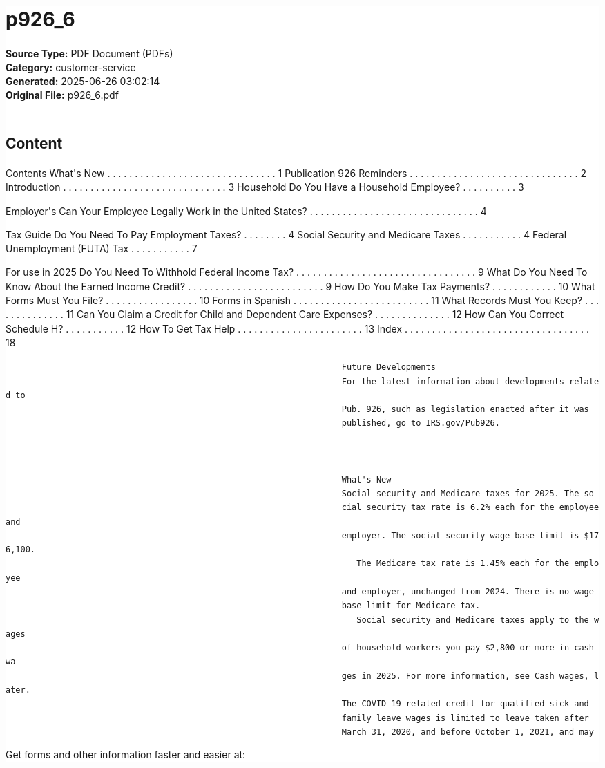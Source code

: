 ﻿# p926_6

**Source Type:** PDF Document (PDFs)  
**Category:** customer-service  
**Generated:** 2025-06-26 03:02:14  
**Original File:** p926_6.pdf

---

## Content

Contents
                                                                        What's New . . . . . . . . . . . . . . . . . . . . . . . . . . . . . . . 1
Publication 926                                                         Reminders . . . . . . . . . . . . . . . . . . . . . . . . . . . . . . . 2
                                                                        Introduction . . . . . . . . . . . . . . . . . . . . . . . . . . . . . . 3
Household                                                               Do You Have a Household Employee? . . . . . . . . . . 3


Employer's                                                              Can Your Employee Legally Work in the United
                                                                           States? . . . . . . . . . . . . . . . . . . . . . . . . . . . . . . . 4


Tax Guide
                                                                        Do You Need To Pay Employment Taxes? . . . . . . . . 4
                                                                           Social Security and Medicare Taxes . . . . . . . . . . . 4
                                                                           Federal Unemployment (FUTA) Tax . . . . . . . . . . . 7


For use in         2025                                                 Do You Need To Withhold Federal Income
                                                                           Tax? . . . . . . . . . . . . . . . . . . . . . . . . . . . . . . . . . 9
                                                                        What Do You Need To Know About the Earned
                                                                          Income Credit? . . . . . . . . . . . . . . . . . . . . . . . . . 9
                                                                        How Do You Make Tax Payments? . . . . . . . . . . . . 10
                                                                        What Forms Must You File? . . . . . . . . . . . . . . . . . 10
                                                                        Forms in Spanish . . . . . . . . . . . . . . . . . . . . . . . . . 11
                                                                        What Records Must You Keep? . . . . . . . . . . . . . . 11
                                                                        Can You Claim a Credit for Child and
                                                                           Dependent Care Expenses? . . . . . . . . . . . . . . 12
                                                                        How Can You Correct Schedule H? . . . . . . . . . . . 12
                                                                        How To Get Tax Help . . . . . . . . . . . . . . . . . . . . . . . 13
                                                                        Index . . . . . . . . . . . . . . . . . . . . . . . . . . . . . . . . . . 18



                                                                        Future Developments
                                                                        For the latest information about developments related to
                                                                        Pub. 926, such as legislation enacted after it was
                                                                        published, go to IRS.gov/Pub926.



                                                                        What's New
                                                                        Social security and Medicare taxes for 2025. The so-
                                                                        cial security tax rate is 6.2% each for the employee and
                                                                        employer. The social security wage base limit is $176,100.
                                                                           The Medicare tax rate is 1.45% each for the employee
                                                                        and employer, unchanged from 2024. There is no wage
                                                                        base limit for Medicare tax.
                                                                           Social security and Medicare taxes apply to the wages
                                                                        of household workers you pay $2,800 or more in cash wa-
                                                                        ges in 2025. For more information, see Cash wages, later.
                                                                        The COVID-19 related credit for qualified sick and
                                                                        family leave wages is limited to leave taken after
                                                                        March 31, 2020, and before October 1, 2021, and may
 Get forms and other information faster and easier at: